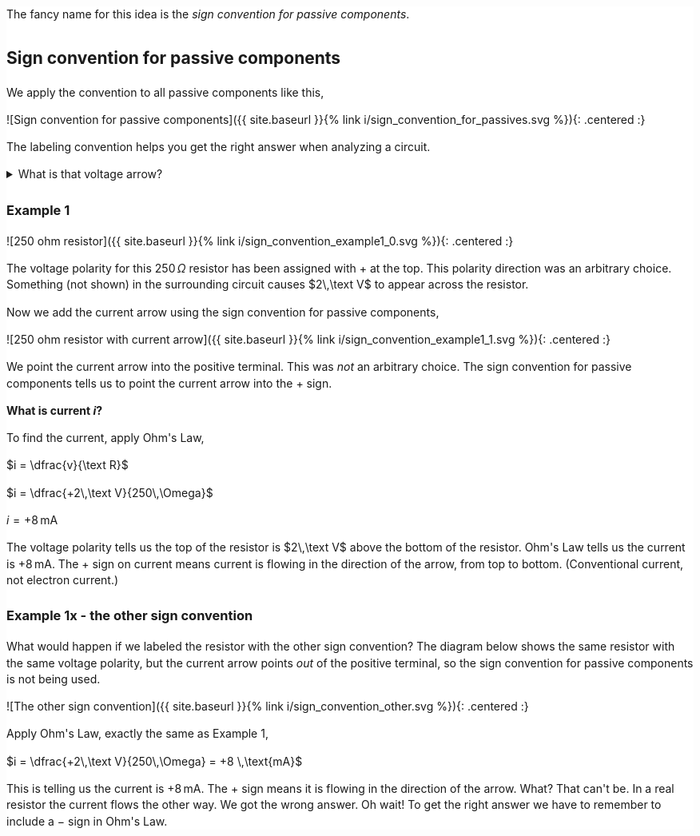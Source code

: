 The fancy name for this idea is the *sign convention for passive components*.

## Sign convention for passive components

We apply the convention to all passive components like this,

![Sign convention for passive components]({{ site.baseurl }}{% link i/sign_convention_for_passives.svg %}){: .centered :}

The labeling convention helps you get the right answer when analyzing a circuit.

<details><summary>What is that voltage arrow?</summary></details>

### Example 1

![250 ohm resistor]({{ site.baseurl }}{% link i/sign_convention_example1_0.svg %}){: .centered :}

The voltage polarity for this $250\,\Omega$ resistor has been assigned with $+$ at the top. This polarity direction was an arbitrary choice. Something (not shown) in the surrounding circuit causes $2\,\text V$ to appear across the resistor. 

Now we add the current arrow using the sign convention for passive components, 

![250 ohm resistor with current arrow]({{ site.baseurl }}{% link i/sign_convention_example1_1.svg %}){: .centered :}

We point the current arrow into the positive terminal. This was *not* an arbitrary choice. The sign convention for passive components tells us to point the current arrow into the $+$ sign. 

**What is current $i$?**

To find the current, apply Ohm's Law,

$i = \dfrac{v}{\text R}$

$i = \dfrac{+2\,\text V}{250\,\Omega}$

$i = +8 \,\text{mA}$

The voltage polarity tells us the top of the resistor is $2\,\text V$ above the bottom of the resistor. Ohm's Law tells us the current is $+8 \,\text{mA}$. The $+$ sign on current means current is flowing in the direction of the arrow, from top to bottom. (Conventional current, not electron current.)

### Example 1x - the other sign convention

What would happen if we labeled the resistor with the other sign convention?  The diagram below shows the same resistor with the same voltage polarity, but the current arrow points *out* of the positive terminal, so the sign convention for passive components is not being used.

![The other sign convention]({{ site.baseurl }}{% link i/sign_convention_other.svg %}){: .centered :}

Apply Ohm's Law, exactly the same as Example 1,

$i = \dfrac{+2\,\text V}{250\,\Omega} = +8 \,\text{mA}$

This is telling us the current is $+8 \,\text{mA}$. The $+$ sign means it is flowing in the direction of the arrow. What? That can't be. In a real resistor the current flows the other way. We got the wrong answer. Oh wait! To get the right answer we have to remember to include a $-$ sign in Ohm's Law. 
